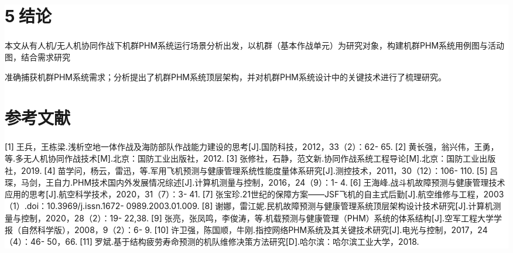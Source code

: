 # 5 结论

本文从有人机/无人机协同作战下机群PHM系统运行场景分析出发，以机群（基本作战单元）为研究对象，构建机群PHM系统用例图与活动图，结合需求研究

准确捕获机群PHM系统需求；分析提出了机群PHM系统顶层架构，并对机群PHM系统设计中的关键技术进行了梳理研究。

# 参考文献

[1] 王兵，王栋梁.浅析空地一体作战及海防部队作战能力建设的思考[J].国防科技，2012，33（2）：62- 65. [2] 黄长强，翁兴伟，王勇，等.多无人机协同作战技术[M].北京：国防工业出版社，2012. [3] 张修社，石静，范文新.协同作战系统工程导论[M].北京：国防工业出版社，2019. [4] 苗学问，杨云，雷迅，等.军用飞机预测与健康管理系统性能度量体系研究[J].测控技术，2011，30（12）：106- 110. [5] 吕琛，马剑，王自力.PHM技术国内外发展情况综述[J].计算机测量与控制，2016，24（9）：1- 4. [6] 王海峰.战斗机故障预测与健康管理技术应用的思考[J].航空科学技术，2020，31（7）：3- 41. [7] 张宝珍.21世纪的保障方案——JSF飞机的自主式后勤[J].航空维修与工程，2003（1）.doi：10.3969/j.issn.1672- 0989.2003.01.009. [8] 谢娜，雷江妮.民机故障预测与健康管理系统顶层架构设计技术研究[J].计算机测量与控制，2020，28（2）：19- 22,38. [9] 张亮，张凤鸣，李俊涛，等.机载预测与健康管理（PHM）系统的体系结构[J].空军工程大学学报（自然科学版），2008，9（2）：6- 9. [10] 许卫强，陈国顺，牛刚.指控网络PHM系统及其关键技术研究[J].电光与控制，2017，24（4）：46- 50，66. [11] 罗斌.基于结构疲劳寿命预测的机队维修决策方法研究[D].哈尔滨：哈尔滨工业大学，2018.